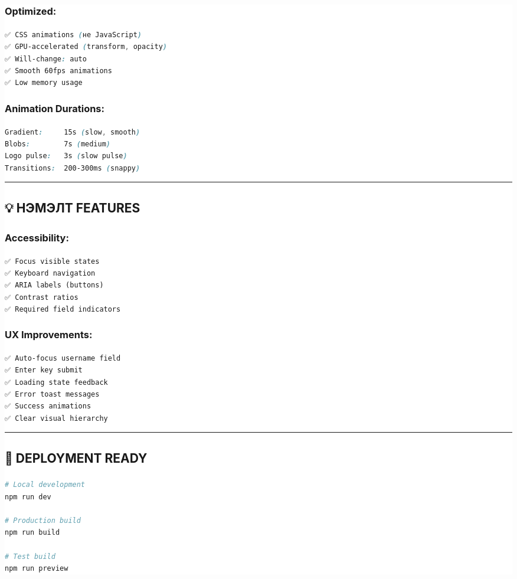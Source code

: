 ### Optimized:
```css
✅ CSS animations (не JavaScript)
✅ GPU-accelerated (transform, opacity)
✅ Will-change: auto
✅ Smooth 60fps animations
✅ Low memory usage
```

### Animation Durations:
```css
Gradient:     15s (slow, smooth)
Blobs:        7s (medium)
Logo pulse:   3s (slow pulse)
Transitions:  200-300ms (snappy)
```

---

## 💡 НЭМЭЛТ FEATURES

### Accessibility:
```
✅ Focus visible states
✅ Keyboard navigation
✅ ARIA labels (buttons)
✅ Contrast ratios
✅ Required field indicators
```

### UX Improvements:
```
✅ Auto-focus username field
✅ Enter key submit
✅ Loading state feedback
✅ Error toast messages
✅ Success animations
✅ Clear visual hierarchy
```

---

## 🚀 DEPLOYMENT READY

```bash
# Local development
npm run dev

# Production build
npm run build

# Test build
npm run preview
```
